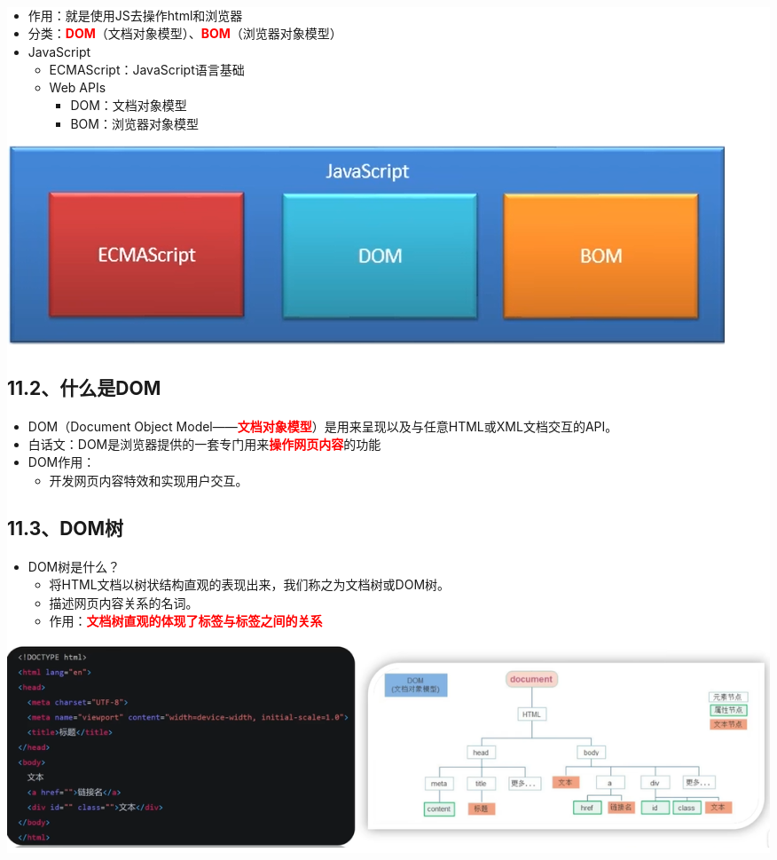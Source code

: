 - 作用：就是使用JS去操作html和浏览器
- 分类：<span style="color:red;font-weight:bold;">DOM</span>（文档对象模型）、<span style="color:red;font-weight:bold;">BOM</span>（浏览器对象模型）
- JavaScript
  - ECMAScript：JavaScript语言基础
  - Web APIs
    - DOM：文档对象模型
    - BOM：浏览器对象模型

![image-20230525220718427](images/image-20230525220718427.png)

## 11.2、什么是DOM

- DOM（Document Object Model——<span style="color:red;font-weight:bold;">文档对象模型</span>）是用来呈现以及与任意HTML或XML文档交互的API。
- 白话文：DOM是浏览器提供的一套专门用来<span style="color:red;font-weight:bold;">操作网页内容</span>的功能
- DOM作用：
  - 开发网页内容特效和实现用户交互。

## 11.3、DOM树

- DOM树是什么？
  - 将HTML文档以树状结构直观的表现出来，我们称之为文档树或DOM树。
  - 描述网页内容关系的名词。
  - 作用：<span style="color:red;font-weight:bold;">文档树直观的体现了标签与标签之间的关系</span>

![image-20230701123122413](images/image-20230701123122413.png)
